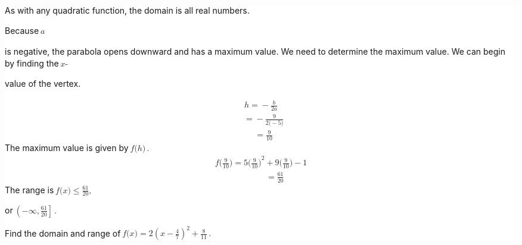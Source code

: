 </div>
<div data-type="solution" class="solution" markdown="1">
As with any quadratic function, the domain is all real numbers.

Because<math xmlns="http://www.w3.org/1998/Math/MathML"> <mrow> <mtext> </mtext><mi>a</mi><mtext> </mtext> </mrow> </math>

is negative, the parabola opens downward and has a maximum value. We need to determine the maximum value. We can begin by finding the<math xmlns="http://www.w3.org/1998/Math/MathML"> <mrow> <mtext> </mtext><mi>x</mi><mtext>-</mtext> </mrow> </math>

value of the vertex.

<div data-type="equation" id="eip-id1165132986104" class="equation unnumbered" data-label="">
<math xmlns="http://www.w3.org/1998/Math/MathML" display="block"> <mrow> <mtable columnalign="left"> <mtr columnalign="left"> <mtd columnalign="left"> <mrow> <mi>h</mi><mo>=</mo><mo>−</mo><mfrac> <mi>b</mi> <mrow> <mn>2</mn><mi>a</mi> </mrow> </mfrac> </mrow> </mtd> </mtr> <mtr columnalign="left"> <mtd columnalign="left"> <mrow> <mtext>  </mtext><mo>=</mo><mo>−</mo><mfrac> <mn>9</mn> <mrow> <mn>2</mn><mo stretchy="false">(</mo><mo>−</mo><mn>5</mn><mo stretchy="false">)</mo> </mrow> </mfrac> </mrow> </mtd> </mtr> <mtr columnalign="left"> <mtd columnalign="left"> <mrow> <mtext>  </mtext><mo>=</mo><mfrac> <mn>9</mn> <mrow> <mn>10</mn> </mrow> </mfrac> </mrow> </mtd> </mtr> </mtable> </mrow> </math>
</div>
The maximum value is given by<math xmlns="http://www.w3.org/1998/Math/MathML"> <mrow> <mtext> </mtext><mi>f</mi><mo stretchy="false">(</mo><mi>h</mi><mo stretchy="false">)</mo><mo>.</mo> </mrow> </math>

<div data-type="equation" id="eip-id1165135687688" class="equation unnumbered" data-label="">
<math xmlns="http://www.w3.org/1998/Math/MathML" display="block"> <mrow> <mtable columnalign="left"> <mtr columnalign="left"> <mtd columnalign="left"> <mrow> <mi>f</mi><mo stretchy="false">(</mo><mfrac> <mn>9</mn> <mrow> <mn>10</mn> </mrow> </mfrac> <mo stretchy="false">)</mo><mo>=</mo><mn>5</mn><msup> <mrow> <mo stretchy="false">(</mo><mfrac> <mn>9</mn> <mrow> <mn>10</mn> </mrow> </mfrac> <mo stretchy="false">)</mo> </mrow> <mn>2</mn> </msup> <mo>+</mo><mn>9</mn><mo stretchy="false">(</mo><mfrac> <mn>9</mn> <mrow> <mn>10</mn> </mrow> </mfrac> <mo stretchy="false">)</mo><mo>−</mo><mn>1</mn> </mrow> </mtd> </mtr> <mtr columnalign="left"> <mtd columnalign="left"> <mrow> <mtext>          </mtext><mo>=</mo><mfrac> <mrow> <mn>61</mn> </mrow> <mrow> <mn>20</mn> </mrow> </mfrac> </mrow> </mtd> </mtr> </mtable> </mrow> </math>
</div>
The range is<math xmlns="http://www.w3.org/1998/Math/MathML"> <mrow> <mtext> </mtext><mi>f</mi><mo stretchy="false">(</mo><mi>x</mi><mo stretchy="false">)</mo><mo>≤</mo><mfrac> <mrow> <mn>61</mn> </mrow> <mrow> <mn>20</mn> </mrow> </mfrac> <mo>,</mo><mtext> </mtext> </mrow> </math>

or<math xmlns="http://www.w3.org/1998/Math/MathML"> <mrow> <mtext> </mtext><mrow><mo>(</mo> <mrow> <mo>−</mo><mi>∞</mi><mo>,</mo><mfrac> <mrow> <mn>61</mn> </mrow> <mrow> <mn>20</mn> </mrow> </mfrac> </mrow> <mo>]</mo></mrow><mo>.</mo> </mrow> </math>

</div>
</div>
</div>

<div data-type="note" data-has-label="true" class="note precalculus try" data-label="Try It">
<div data-type="exercise" class="exercise" id="ti_03_02_03">
<div data-type="problem" class="problem" markdown="1">
Find the domain and range of<math xmlns="http://www.w3.org/1998/Math/MathML"> <mrow> <mtext> </mtext><mi>f</mi><mo stretchy="false">(</mo><mi>x</mi><mo stretchy="false">)</mo><mo>=</mo><mn>2</mn><msup> <mrow> <mrow><mo>(</mo> <mrow> <mi>x</mi><mo>−</mo><mfrac> <mn>4</mn> <mn>7</mn> </mfrac> </mrow> <mo>)</mo></mrow> </mrow> <mn>2</mn> </msup> <mo>+</mo><mfrac> <mn>8</mn> <mrow> <mn>11</mn> </mrow> </mfrac> <mo>.</mo> </mrow> </math>
